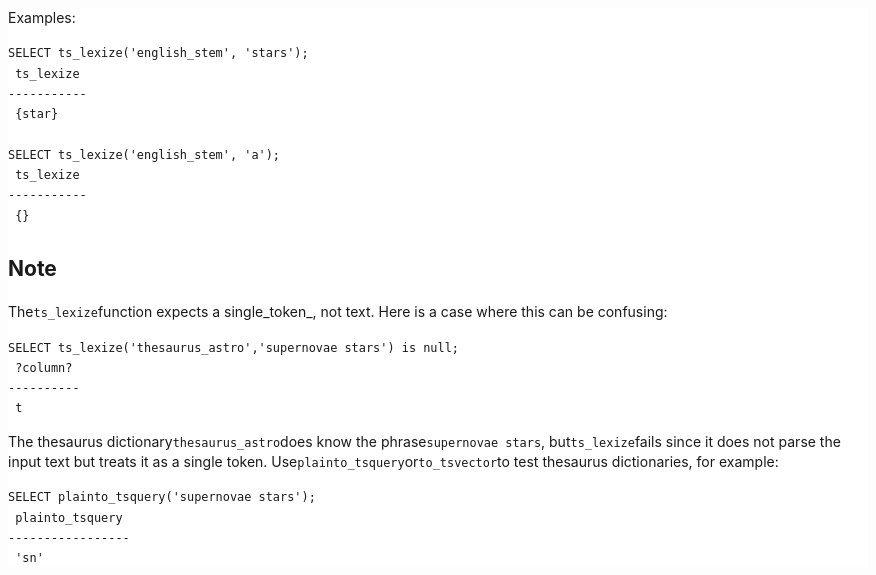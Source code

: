 Examples:

```
SELECT ts_lexize('english_stem', 'stars');
 ts_lexize
-----------
 {star}

SELECT ts_lexize('english_stem', 'a');
 ts_lexize
-----------
 {}
```

## Note

The`ts_lexize`function expects a single\_token\_, not text. Here is a case where this can be confusing:

```
SELECT ts_lexize('thesaurus_astro','supernovae stars') is null;
 ?column?
----------
 t
```

The thesaurus dictionary`thesaurus_astro`does know the phrase`supernovae stars`, but`ts_lexize`fails since it does not parse the input text but treats it as a single token. Use`plainto_tsquery`or`to_tsvector`to test thesaurus dictionaries, for example:

```
SELECT plainto_tsquery('supernovae stars');
 plainto_tsquery
-----------------
 'sn'
```
